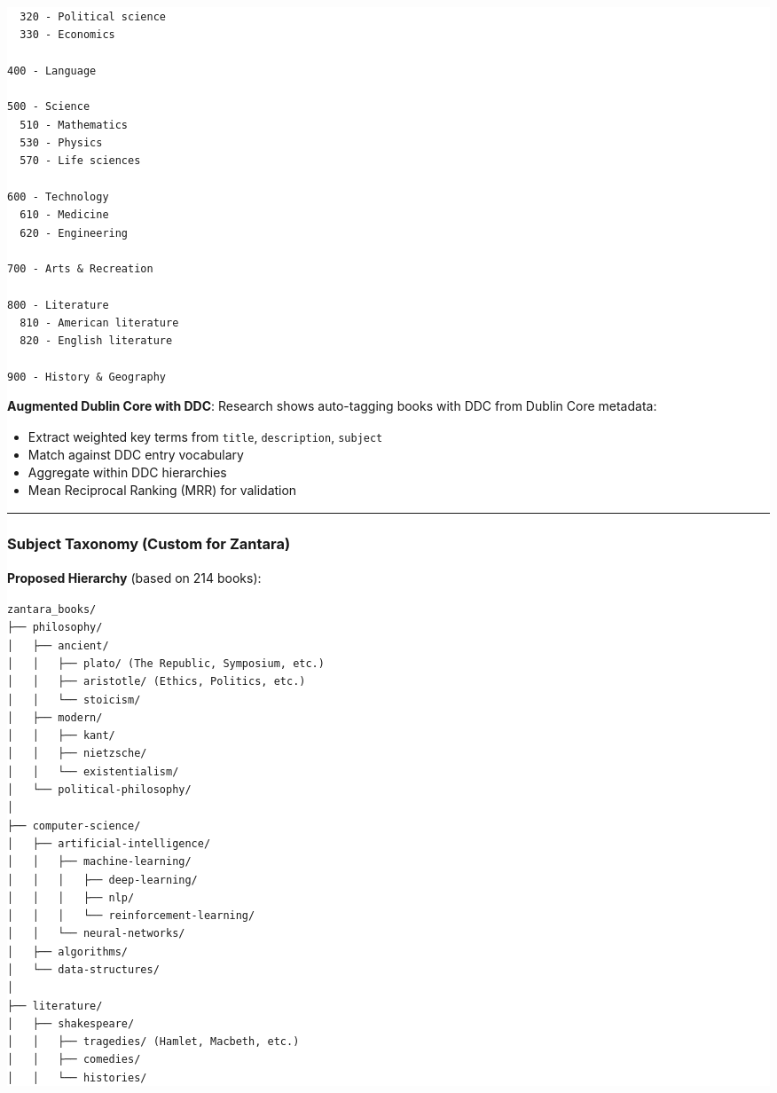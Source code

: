```
  320 - Political science
  330 - Economics

400 - Language

500 - Science
  510 - Mathematics
  530 - Physics
  570 - Life sciences

600 - Technology
  610 - Medicine
  620 - Engineering

700 - Arts & Recreation

800 - Literature
  810 - American literature
  820 - English literature

900 - History & Geography
```

**Augmented Dublin Core with DDC**:
Research shows auto-tagging books with DDC from Dublin Core metadata:
- Extract weighted key terms from `title`, `description`, `subject`
- Match against DDC entry vocabulary
- Aggregate within DDC hierarchies
- Mean Reciprocal Ranking (MRR) for validation

---

### Subject Taxonomy (Custom for Zantara)

**Proposed Hierarchy** (based on 214 books):

```
zantara_books/
├── philosophy/
│   ├── ancient/
│   │   ├── plato/ (The Republic, Symposium, etc.)
│   │   ├── aristotle/ (Ethics, Politics, etc.)
│   │   └── stoicism/
│   ├── modern/
│   │   ├── kant/
│   │   ├── nietzsche/
│   │   └── existentialism/
│   └── political-philosophy/
│
├── computer-science/
│   ├── artificial-intelligence/
│   │   ├── machine-learning/
│   │   │   ├── deep-learning/
│   │   │   ├── nlp/
│   │   │   └── reinforcement-learning/
│   │   └── neural-networks/
│   ├── algorithms/
│   └── data-structures/
│
├── literature/
│   ├── shakespeare/
│   │   ├── tragedies/ (Hamlet, Macbeth, etc.)
│   │   ├── comedies/
│   │   └── histories/
```
